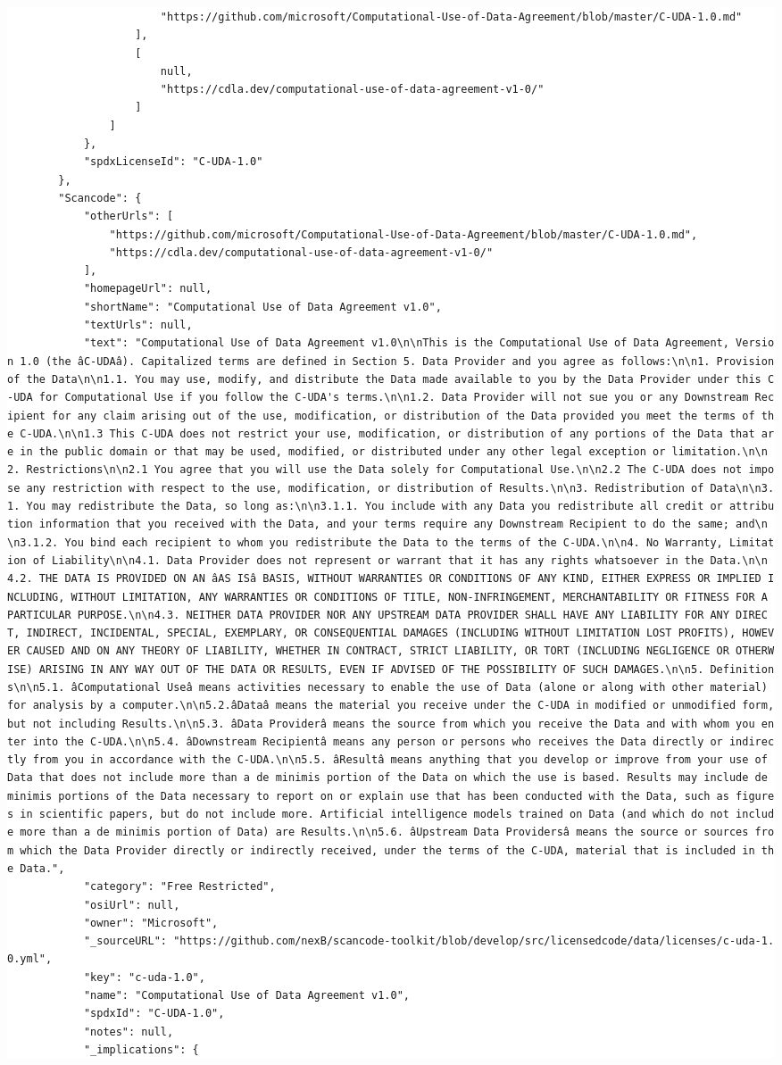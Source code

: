                             "https://github.com/microsoft/Computational-Use-of-Data-Agreement/blob/master/C-UDA-1.0.md"
                        ],
                        [
                            null,
                            "https://cdla.dev/computational-use-of-data-agreement-v1-0/"
                        ]
                    ]
                },
                "spdxLicenseId": "C-UDA-1.0"
            },
            "Scancode": {
                "otherUrls": [
                    "https://github.com/microsoft/Computational-Use-of-Data-Agreement/blob/master/C-UDA-1.0.md",
                    "https://cdla.dev/computational-use-of-data-agreement-v1-0/"
                ],
                "homepageUrl": null,
                "shortName": "Computational Use of Data Agreement v1.0",
                "textUrls": null,
                "text": "Computational Use of Data Agreement v1.0\n\nThis is the Computational Use of Data Agreement, Version 1.0 (the âC-UDAâ). Capitalized terms are defined in Section 5. Data Provider and you agree as follows:\n\n1. Provision of the Data\n\n1.1. You may use, modify, and distribute the Data made available to you by the Data Provider under this C-UDA for Computational Use if you follow the C-UDA's terms.\n\n1.2. Data Provider will not sue you or any Downstream Recipient for any claim arising out of the use, modification, or distribution of the Data provided you meet the terms of the C-UDA.\n\n1.3 This C-UDA does not restrict your use, modification, or distribution of any portions of the Data that are in the public domain or that may be used, modified, or distributed under any other legal exception or limitation.\n\n2. Restrictions\n\n2.1 You agree that you will use the Data solely for Computational Use.\n\n2.2 The C-UDA does not impose any restriction with respect to the use, modification, or distribution of Results.\n\n3. Redistribution of Data\n\n3.1. You may redistribute the Data, so long as:\n\n3.1.1. You include with any Data you redistribute all credit or attribution information that you received with the Data, and your terms require any Downstream Recipient to do the same; and\n\n3.1.2. You bind each recipient to whom you redistribute the Data to the terms of the C-UDA.\n\n4. No Warranty, Limitation of Liability\n\n4.1. Data Provider does not represent or warrant that it has any rights whatsoever in the Data.\n\n4.2. THE DATA IS PROVIDED ON AN âAS ISâ BASIS, WITHOUT WARRANTIES OR CONDITIONS OF ANY KIND, EITHER EXPRESS OR IMPLIED INCLUDING, WITHOUT LIMITATION, ANY WARRANTIES OR CONDITIONS OF TITLE, NON-INFRINGEMENT, MERCHANTABILITY OR FITNESS FOR A PARTICULAR PURPOSE.\n\n4.3. NEITHER DATA PROVIDER NOR ANY UPSTREAM DATA PROVIDER SHALL HAVE ANY LIABILITY FOR ANY DIRECT, INDIRECT, INCIDENTAL, SPECIAL, EXEMPLARY, OR CONSEQUENTIAL DAMAGES (INCLUDING WITHOUT LIMITATION LOST PROFITS), HOWEVER CAUSED AND ON ANY THEORY OF LIABILITY, WHETHER IN CONTRACT, STRICT LIABILITY, OR TORT (INCLUDING NEGLIGENCE OR OTHERWISE) ARISING IN ANY WAY OUT OF THE DATA OR RESULTS, EVEN IF ADVISED OF THE POSSIBILITY OF SUCH DAMAGES.\n\n5. Definitions\n\n5.1. âComputational Useâ means activities necessary to enable the use of Data (alone or along with other material) for analysis by a computer.\n\n5.2.âDataâ means the material you receive under the C-UDA in modified or unmodified form, but not including Results.\n\n5.3. âData Providerâ means the source from which you receive the Data and with whom you enter into the C-UDA.\n\n5.4. âDownstream Recipientâ means any person or persons who receives the Data directly or indirectly from you in accordance with the C-UDA.\n\n5.5. âResultâ means anything that you develop or improve from your use of Data that does not include more than a de minimis portion of the Data on which the use is based. Results may include de minimis portions of the Data necessary to report on or explain use that has been conducted with the Data, such as figures in scientific papers, but do not include more. Artificial intelligence models trained on Data (and which do not include more than a de minimis portion of Data) are Results.\n\n5.6. âUpstream Data Providersâ means the source or sources from which the Data Provider directly or indirectly received, under the terms of the C-UDA, material that is included in the Data.",
                "category": "Free Restricted",
                "osiUrl": null,
                "owner": "Microsoft",
                "_sourceURL": "https://github.com/nexB/scancode-toolkit/blob/develop/src/licensedcode/data/licenses/c-uda-1.0.yml",
                "key": "c-uda-1.0",
                "name": "Computational Use of Data Agreement v1.0",
                "spdxId": "C-UDA-1.0",
                "notes": null,
                "_implications": {